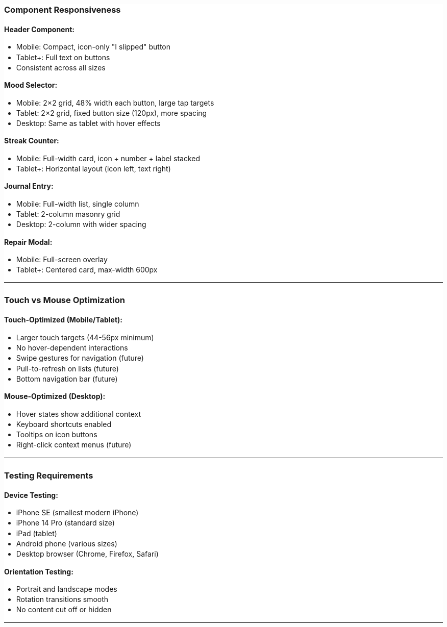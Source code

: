 
### Component Responsiveness

**Header Component:**
- Mobile: Compact, icon-only "I slipped" button
- Tablet+: Full text on buttons
- Consistent across all sizes

**Mood Selector:**
- Mobile: 2×2 grid, 48% width each button, large tap targets
- Tablet: 2×2 grid, fixed button size (120px), more spacing
- Desktop: Same as tablet with hover effects

**Streak Counter:**
- Mobile: Full-width card, icon + number + label stacked
- Tablet+: Horizontal layout (icon left, text right)

**Journal Entry:**
- Mobile: Full-width list, single column
- Tablet: 2-column masonry grid
- Desktop: 2-column with wider spacing

**Repair Modal:**
- Mobile: Full-screen overlay
- Tablet+: Centered card, max-width 600px

---

### Touch vs Mouse Optimization

**Touch-Optimized (Mobile/Tablet):**
- Larger touch targets (44-56px minimum)
- No hover-dependent interactions
- Swipe gestures for navigation (future)
- Pull-to-refresh on lists (future)
- Bottom navigation bar (future)

**Mouse-Optimized (Desktop):**
- Hover states show additional context
- Keyboard shortcuts enabled
- Tooltips on icon buttons
- Right-click context menus (future)

---

### Testing Requirements

**Device Testing:**
- iPhone SE (smallest modern iPhone)
- iPhone 14 Pro (standard size)
- iPad (tablet)
- Android phone (various sizes)
- Desktop browser (Chrome, Firefox, Safari)

**Orientation Testing:**
- Portrait and landscape modes
- Rotation transitions smooth
- No content cut off or hidden

---
